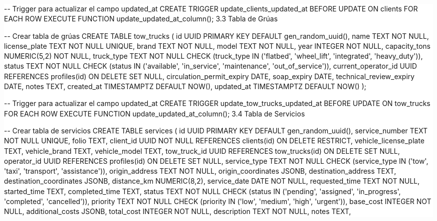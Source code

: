-- Trigger para actualizar el campo updated_at
CREATE TRIGGER update_clients_updated_at
BEFORE UPDATE ON clients
FOR EACH ROW
EXECUTE FUNCTION update_updated_at_column();
3.3 Tabla de Grúas

-- Crear tabla de grúas
CREATE TABLE tow_trucks (
  id UUID PRIMARY KEY DEFAULT gen_random_uuid(),
  name TEXT NOT NULL,
  license_plate TEXT NOT NULL UNIQUE,
  brand TEXT NOT NULL,
  model TEXT NOT NULL,
  year INTEGER NOT NULL,
  capacity_tons NUMERIC(5,2) NOT NULL,
  truck_type TEXT NOT NULL CHECK (truck_type IN ('flatbed', 'wheel_lift', 'integrated', 'heavy_duty')),
  status TEXT NOT NULL CHECK (status IN ('available', 'in_service', 'maintenance', 'out_of_service')),
  current_operator_id UUID REFERENCES profiles(id) ON DELETE SET NULL,
  circulation_permit_expiry DATE,
  soap_expiry DATE,
  technical_review_expiry DATE,
  notes TEXT,
  created_at TIMESTAMPTZ DEFAULT NOW(),
  updated_at TIMESTAMPTZ DEFAULT NOW()
);

-- Trigger para actualizar el campo updated_at
CREATE TRIGGER update_tow_trucks_updated_at
BEFORE UPDATE ON tow_trucks
FOR EACH ROW
EXECUTE FUNCTION update_updated_at_column();
3.4 Tabla de Servicios

-- Crear tabla de servicios
CREATE TABLE services (
  id UUID PRIMARY KEY DEFAULT gen_random_uuid(),
  service_number TEXT NOT NULL UNIQUE,
  folio TEXT,
  client_id UUID NOT NULL REFERENCES clients(id) ON DELETE RESTRICT,
  vehicle_license_plate TEXT,
  vehicle_brand TEXT,
  vehicle_model TEXT,
  tow_truck_id UUID REFERENCES tow_trucks(id) ON DELETE SET NULL,
  operator_id UUID REFERENCES profiles(id) ON DELETE SET NULL,
  service_type TEXT NOT NULL CHECK (service_type IN ('tow', 'taxi', 'transport', 'assistance')),
  origin_address TEXT NOT NULL,
  origin_coordinates JSONB,
  destination_address TEXT,
  destination_coordinates JSONB,
  distance_km NUMERIC(8,2),
  service_date DATE NOT NULL,
  requested_time TEXT NOT NULL,
  started_time TEXT,
  completed_time TEXT,
  status TEXT NOT NULL CHECK (status IN ('pending', 'assigned', 'in_progress', 'completed', 'cancelled')),
  priority TEXT NOT NULL CHECK (priority IN ('low', 'medium', 'high', 'urgent')),
  base_cost INTEGER NOT NULL,
  additional_costs JSONB,
  total_cost INTEGER NOT NULL,
  description TEXT NOT NULL,
  notes TEXT,